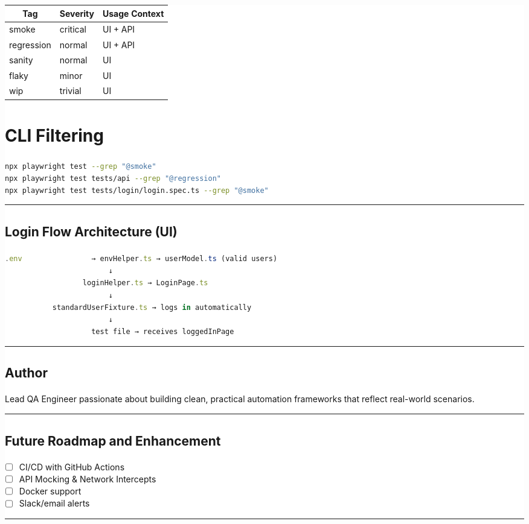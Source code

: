 | Tag        | Severity | Usage Context |
| ---------- | -------- | ------------- |
| smoke      | critical | UI + API      |
| regression | normal   | UI + API      |
| sanity     | normal   | UI            |
| flaky      | minor    | UI            |
| wip        | trivial  | UI            |

# CLI Filtering

```bash
npx playwright test --grep "@smoke"
npx playwright test tests/api --grep "@regression"
npx playwright test tests/login/login.spec.ts --grep "@smoke"
```

---

## Login Flow Architecture (UI)

```ts
.env                → envHelper.ts → userModel.ts (valid users)
                        ↓
                  loginHelper.ts → LoginPage.ts
                        ↓
           standardUserFixture.ts → logs in automatically
                        ↓
                    test file → receives loggedInPage
```

---

## Author


Lead QA Engineer passionate about building clean, practical automation frameworks that reflect real-world scenarios.

---

## Future Roadmap and Enhancement

* [ ] CI/CD with GitHub Actions
* [ ] API Mocking & Network Intercepts
* [ ] Docker support
* [ ] Slack/email alerts

---

